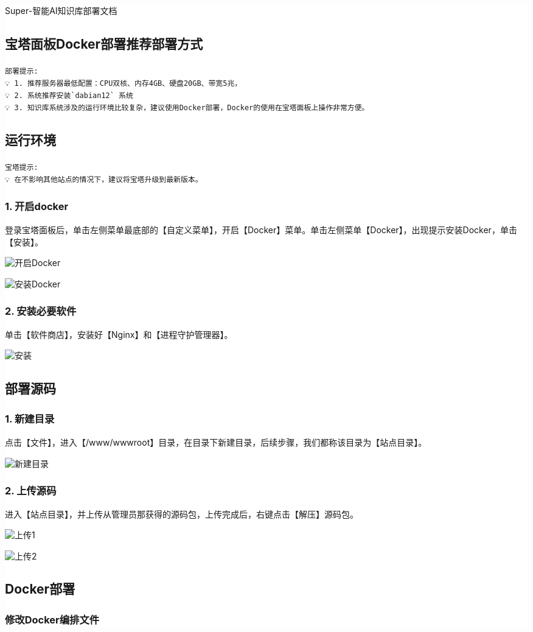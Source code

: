 Super-智能AI知识库部署文档

## 宝塔面板Docker部署推荐部署方式

```
部署提示:
💡 1. 推荐服务器最低配置：CPU双核、内存4GB、硬盘20GB、带宽5兆，
💡 2. 系统推荐安装`dabian12` 系统
💡 3. 知识库系统涉及的运行环境比较复杂，建议使用Docker部署，Docker的使用在宝塔面板上操作非常方便。
```

## 运行环境
```
宝塔提示:
💡 在不影响其他站点的情况下，建议将宝塔升级到最新版本。
```
### 1. 开启docker

登录宝塔面板后，单击左侧菜单最底部的【自定义菜单】，开启【Docker】菜单。单击左侧菜单【Docker】，出现提示安装Docker，单击【安装】。

![开启Docker](https://doc.2021it.com/assets/bt1.Yui1sChv.png "开启Docker")

![安装Docker](https://doc.2021it.com/assets/bt2.DWNmARsJ.png "安装Docker")

### 2. 安装必要软件

单击【软件商店】，安装好【Nginx】和【进程守护管理器】。

![安装](https://doc.2021it.com/assets/bt3.CxwJomqC.png "安装")

## 部署源码

### 1. 新建目录

点击【文件】，进入【/www/wwwroot】目录，在目录下新建目录，后续步骤，我们都称该目录为【站点目录】。

![新建目录](https://doc.2021it.com/assets/552cc539-83ba-4cf7-ba13-1dac040888ab.C-xxEoAa.png "新建目录")

### 2. 上传源码

进入【站点目录】，并上传从管理员那获得的源码包，上传完成后，右键点击【解压】源码包。

![上传1](https://doc.2021it.com/assets/20605aa1-2e0d-4832-904b-87f1044d8f29.B3Qdng_D.png "上传1")

![上传2](https://doc.2021it.com/assets/4cc21b84-96c2-4c99-b1db-5767a7b22134.CMbLdzAK.png "上传2")

## Docker部署

### 修改Docker编排文件
